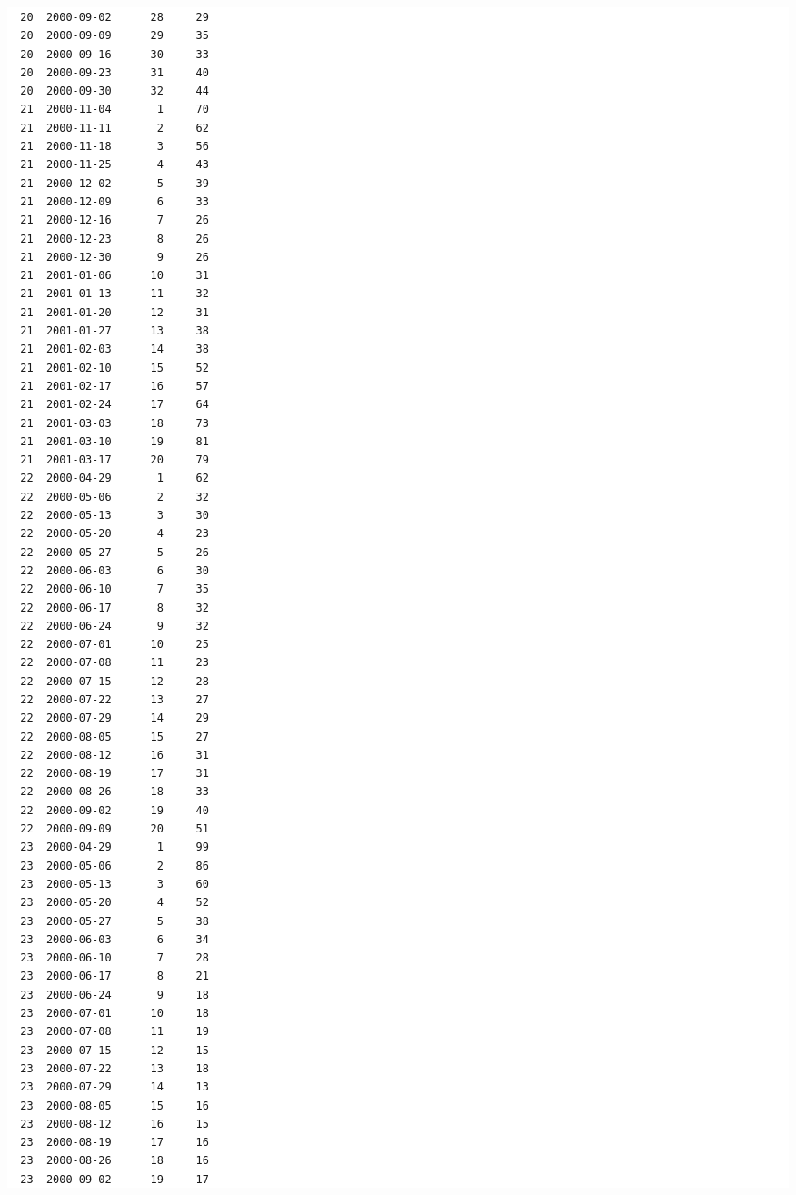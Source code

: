       20  2000-09-02      28     29
      20  2000-09-09      29     35
      20  2000-09-16      30     33
      20  2000-09-23      31     40
      20  2000-09-30      32     44
      21  2000-11-04       1     70
      21  2000-11-11       2     62
      21  2000-11-18       3     56
      21  2000-11-25       4     43
      21  2000-12-02       5     39
      21  2000-12-09       6     33
      21  2000-12-16       7     26
      21  2000-12-23       8     26
      21  2000-12-30       9     26
      21  2001-01-06      10     31
      21  2001-01-13      11     32
      21  2001-01-20      12     31
      21  2001-01-27      13     38
      21  2001-02-03      14     38
      21  2001-02-10      15     52
      21  2001-02-17      16     57
      21  2001-02-24      17     64
      21  2001-03-03      18     73
      21  2001-03-10      19     81
      21  2001-03-17      20     79
      22  2000-04-29       1     62
      22  2000-05-06       2     32
      22  2000-05-13       3     30
      22  2000-05-20       4     23
      22  2000-05-27       5     26
      22  2000-06-03       6     30
      22  2000-06-10       7     35
      22  2000-06-17       8     32
      22  2000-06-24       9     32
      22  2000-07-01      10     25
      22  2000-07-08      11     23
      22  2000-07-15      12     28
      22  2000-07-22      13     27
      22  2000-07-29      14     29
      22  2000-08-05      15     27
      22  2000-08-12      16     31
      22  2000-08-19      17     31
      22  2000-08-26      18     33
      22  2000-09-02      19     40
      22  2000-09-09      20     51
      23  2000-04-29       1     99
      23  2000-05-06       2     86
      23  2000-05-13       3     60
      23  2000-05-20       4     52
      23  2000-05-27       5     38
      23  2000-06-03       6     34
      23  2000-06-10       7     28
      23  2000-06-17       8     21
      23  2000-06-24       9     18
      23  2000-07-01      10     18
      23  2000-07-08      11     19
      23  2000-07-15      12     15
      23  2000-07-22      13     18
      23  2000-07-29      14     13
      23  2000-08-05      15     16
      23  2000-08-12      16     15
      23  2000-08-19      17     16
      23  2000-08-26      18     16
      23  2000-09-02      19     17